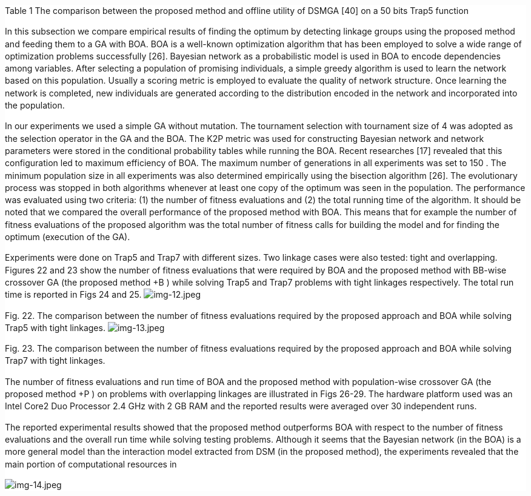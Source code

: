 Table 1
The comparison between the proposed method and offline utility of DSMGA [40] on a 50 bits Trap5 function

In this subsection we compare empirical results of finding the optimum by detecting linkage groups using the proposed method and feeding them to a GA with BOA. BOA is a well-known optimization algorithm that has been employed to solve a wide range of optimization problems successfully [26]. Bayesian network as a probabilistic model is used in BOA to encode dependencies among variables. After selecting a population of promising individuals, a simple greedy algorithm is used to learn the network based on this population. Usually a scoring metric is employed to evaluate the quality of network structure. Once learning the network is completed, new individuals are generated according to the distribution encoded in the network and incorporated into the population.

In our experiments we used a simple GA without mutation. The tournament selection with tournament size of 4 was adopted as the selection operator in the GA and the BOA. The K2P metric was used for constructing Bayesian network and network parameters were stored in the conditional probability tables while running the BOA. Recent researches [17] revealed that this configuration led to maximum efficiency of BOA. The maximum number of generations in all experiments was set to 150 . The minimum population size in all experiments was also determined empirically using the bisection algorithm [26]. The evolutionary process was stopped in both algorithms whenever at least one copy of the optimum was seen in the population. The performance was evaluated using two criteria: (1) the number of fitness evaluations and (2) the total running time of the algorithm. It should be noted that we compared the overall performance of the proposed method with BOA. This means that for example the number of fitness evaluations of the proposed algorithm was the total number of fitness calls for building the model and for finding the optimum (execution of the GA).

Experiments were done on Trap5 and Trap7 with different sizes. Two linkage cases were also tested: tight and overlapping. Figures 22 and 23 show the number of fitness evaluations that were required by BOA and the proposed method with BB-wise crossover GA (the proposed method +B ) while solving Trap5 and Trap7 problems with tight linkages respectively. The total run time is reported in Figs 24 and 25.
![img-12.jpeg](img-12.jpeg)

Fig. 22. The comparison between the number of fitness evaluations required by the proposed approach and BOA while solving Trap5 with tight linkages.
![img-13.jpeg](img-13.jpeg)

Fig. 23. The comparison between the number of fitness evaluations required by the proposed approach and BOA while solving Trap7 with tight linkages.

The number of fitness evaluations and run time of BOA and the proposed method with population-wise crossover GA (the proposed method +P ) on problems with overlapping linkages are illustrated in Figs 26-29. The hardware platform used was an Intel Core2 Duo Processor 2.4 GHz with 2 GB RAM and the reported results were averaged over 30 independent runs.

The reported experimental results showed that the proposed method outperforms BOA with respect to the number of fitness evaluations and the overall run time while solving testing problems. Although it seems that the Bayesian network (in the BOA) is a more general model than the interaction model extracted from DSM (in the proposed method), the experiments revealed that the main portion of computational resources in

![img-14.jpeg](img-14.jpeg)


[^0]:    * Corresponding author. E-mail: nikanjam@iust.ac.ir.